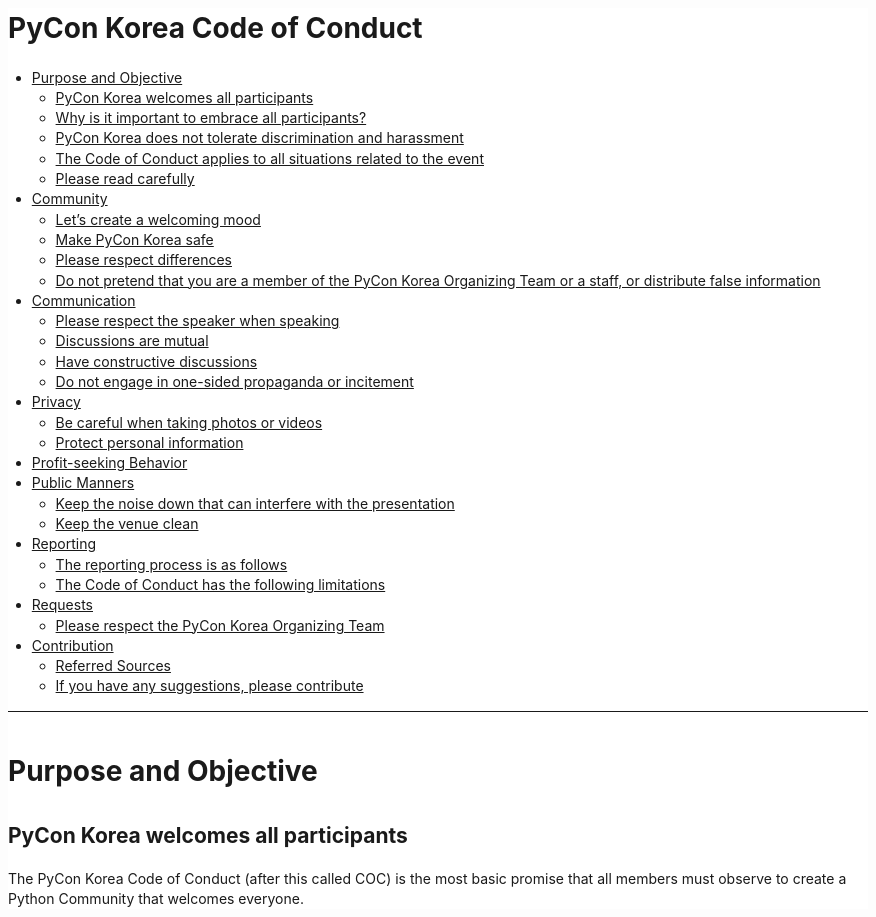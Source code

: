 # PyCon Korea Code of Conduct

* [Purpose and Objective](#purpose-and-objective)
    * [PyCon Korea welcomes all participants](#pycon-korea-welcomes-all-participants)
    * [Why is it important to embrace all participants?](#why-is-it-important-to-embrace-all-participants)
    * [PyCon Korea does not tolerate discrimination and harassment](#pycon-korea-does-not-tolerate-discrimination-and-harassment)
    * [The Code of Conduct applies to all situations related to the event](#the-code-of-conduct-applies-to-all-situations-related-to-the-event)
    * [Please read carefully](#please-read-carefully)
* [Community](#community)
    * [Let’s create a welcoming mood](#lets-create-a-welcoming-mood)
    * [Make PyCon Korea safe](#make-pycon-korea-safe)
    * [Please respect differences](#please-respect-differences)
    * [Do not pretend that you are a member of the PyCon Korea Organizing Team or a staff, or distribute false information](#do-not-pretend-that-you-are-a-member-of-the-pyCon-korea-organizing-team-or-a-staff-or-distribute-false-information)
* [Communication](#communication)
    * [Please respect the speaker when speaking](#please-respect-the-speaker-when-speaking)
    * [Discussions are mutual](#discussions-are-mutual)
    * [Have constructive discussions](#have-constructive-discussions)
    * [Do not engage in one-sided propaganda or incitement](#do-not-engage-in-one-sided-propaganda-or-incitement)
* [Privacy](#privacy)
    * [Be careful when taking photos or videos](#be-careful-when-taking-photos-or-videos)
    * [Protect personal information](#protect-personal-information)
* [Profit-seeking Behavior](#profit-seeking-behavior)
* [Public Manners](#public-manners)
    * [Keep the noise down that can interfere with the presentation](#keep-the-noise-down-that-can-interfere-with-the-presentation)
    * [Keep the venue clean](#keep-the-venue-clean)
* [Reporting](#reporting)
    * [The reporting process is as follows](#the-reporting-process-is-as-follows)
    * [The Code of Conduct has the following limitations](#the-code-of-conduct-has-the-following-limitations)
* [Requests](#requests)
    * [Please respect the PyCon Korea Organizing Team](#please-respect-the-pycon-korea-organizing-team)
* [Contribution](#contribution)
    * [Referred Sources](#referred-sources)
    * [If you have any suggestions, please contribute](#if-you-have-any-suggestions-please-contribute)

-------

# Purpose and Objective

## PyCon Korea welcomes all participants
The PyCon Korea Code of Conduct (after this called COC) is the most basic promise that all members must observe to create a Python Community that welcomes everyone.

